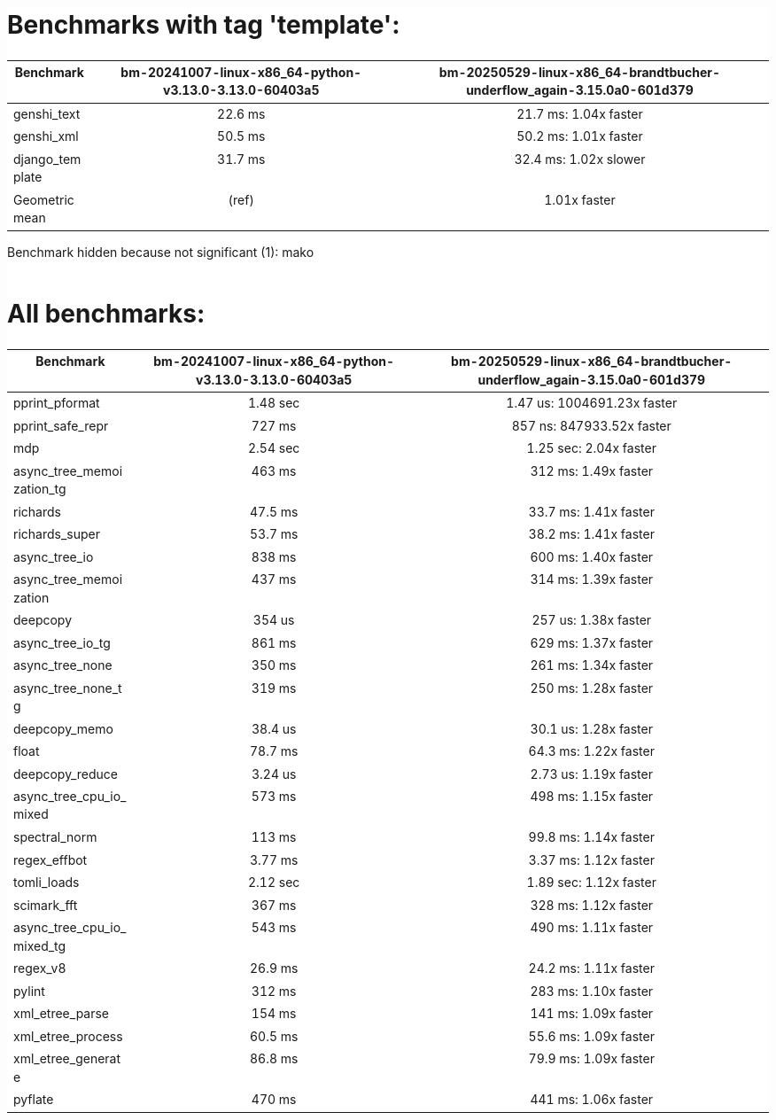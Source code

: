 Benchmarks with tag 'template':
===============================

| Benchmark       | bm-20241007-linux-x86_64-python-v3.13.0-3.13.0-60403a5 | bm-20250529-linux-x86_64-brandtbucher-underflow_again-3.15.0a0-601d379 |
|-----------------|:------------------------------------------------------:|:----------------------------------------------------------------------:|
| genshi_text     | 22.6 ms                                                | 21.7 ms: 1.04x faster                                                  |
| genshi_xml      | 50.5 ms                                                | 50.2 ms: 1.01x faster                                                  |
| django_template | 31.7 ms                                                | 32.4 ms: 1.02x slower                                                  |
| Geometric mean  | (ref)                                                  | 1.01x faster                                                           |

Benchmark hidden because not significant (1): mako

All benchmarks:
===============

| Benchmark                  | bm-20241007-linux-x86_64-python-v3.13.0-3.13.0-60403a5 | bm-20250529-linux-x86_64-brandtbucher-underflow_again-3.15.0a0-601d379 |
|----------------------------|:------------------------------------------------------:|:----------------------------------------------------------------------:|
| pprint_pformat             | 1.48 sec                                               | 1.47 us: 1004691.23x faster                                            |
| pprint_safe_repr           | 727 ms                                                 | 857 ns: 847933.52x faster                                              |
| mdp                        | 2.54 sec                                               | 1.25 sec: 2.04x faster                                                 |
| async_tree_memoization_tg  | 463 ms                                                 | 312 ms: 1.49x faster                                                   |
| richards                   | 47.5 ms                                                | 33.7 ms: 1.41x faster                                                  |
| richards_super             | 53.7 ms                                                | 38.2 ms: 1.41x faster                                                  |
| async_tree_io              | 838 ms                                                 | 600 ms: 1.40x faster                                                   |
| async_tree_memoization     | 437 ms                                                 | 314 ms: 1.39x faster                                                   |
| deepcopy                   | 354 us                                                 | 257 us: 1.38x faster                                                   |
| async_tree_io_tg           | 861 ms                                                 | 629 ms: 1.37x faster                                                   |
| async_tree_none            | 350 ms                                                 | 261 ms: 1.34x faster                                                   |
| async_tree_none_tg         | 319 ms                                                 | 250 ms: 1.28x faster                                                   |
| deepcopy_memo              | 38.4 us                                                | 30.1 us: 1.28x faster                                                  |
| float                      | 78.7 ms                                                | 64.3 ms: 1.22x faster                                                  |
| deepcopy_reduce            | 3.24 us                                                | 2.73 us: 1.19x faster                                                  |
| async_tree_cpu_io_mixed    | 573 ms                                                 | 498 ms: 1.15x faster                                                   |
| spectral_norm              | 113 ms                                                 | 99.8 ms: 1.14x faster                                                  |
| regex_effbot               | 3.77 ms                                                | 3.37 ms: 1.12x faster                                                  |
| tomli_loads                | 2.12 sec                                               | 1.89 sec: 1.12x faster                                                 |
| scimark_fft                | 367 ms                                                 | 328 ms: 1.12x faster                                                   |
| async_tree_cpu_io_mixed_tg | 543 ms                                                 | 490 ms: 1.11x faster                                                   |
| regex_v8                   | 26.9 ms                                                | 24.2 ms: 1.11x faster                                                  |
| pylint                     | 312 ms                                                 | 283 ms: 1.10x faster                                                   |
| xml_etree_parse            | 154 ms                                                 | 141 ms: 1.09x faster                                                   |
| xml_etree_process          | 60.5 ms                                                | 55.6 ms: 1.09x faster                                                  |
| xml_etree_generate         | 86.8 ms                                                | 79.9 ms: 1.09x faster                                                  |
| pyflate                    | 470 ms                                                 | 441 ms: 1.06x faster                                                   |